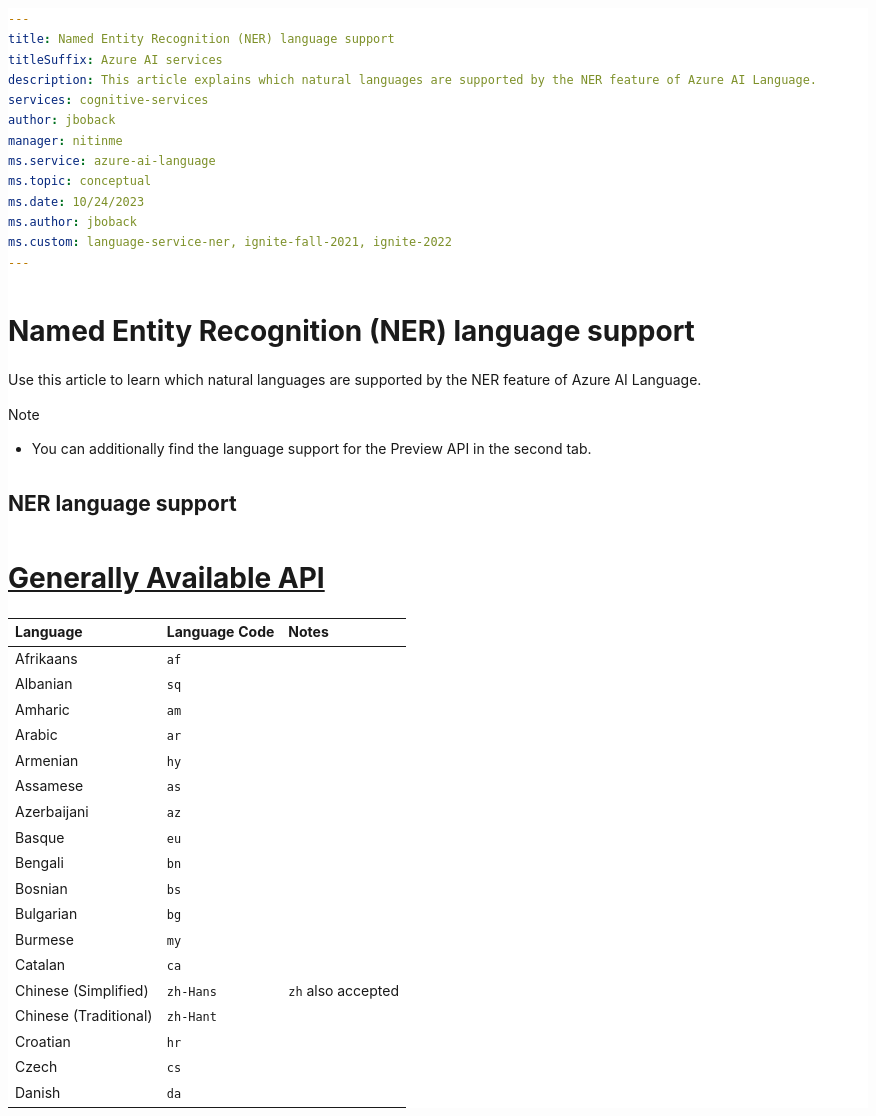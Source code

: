 ```yaml
---
title: Named Entity Recognition (NER) language support
titleSuffix: Azure AI services
description: This article explains which natural languages are supported by the NER feature of Azure AI Language.
services: cognitive-services
author: jboback
manager: nitinme
ms.service: azure-ai-language
ms.topic: conceptual
ms.date: 10/24/2023
ms.author: jboback
ms.custom: language-service-ner, ignite-fall-2021, ignite-2022
---
```


# Named Entity Recognition (NER) language support 

Use this article to learn which natural languages are supported by the NER feature of Azure AI Language.

> [!NOTE]
> * You can additionally find the language support for the Preview API in the second tab.

## NER language support

# [Generally Available API](#tab/ga-api)

|Language|Language Code|Notes|
|:----|:----|:----|
|Afrikaans|`af`| |
|Albanian|`sq`| |
|Amharic|`am`| |
|Arabic|`ar`| |
|Armenian|`hy`| |
|Assamese|`as`| |
|Azerbaijani|`az`| |
|Basque|`eu`| |
|Bengali|`bn`| |
|Bosnian|`bs`| |
|Bulgarian|`bg`| |
|Burmese|`my`| |
|Catalan|`ca`| |
|Chinese (Simplified)|`zh-Hans`|`zh` also accepted|
|Chinese (Traditional)|`zh-Hant`| |
|Croatian|`hr`| |
|Czech|`cs`| |
|Danish|`da`| |